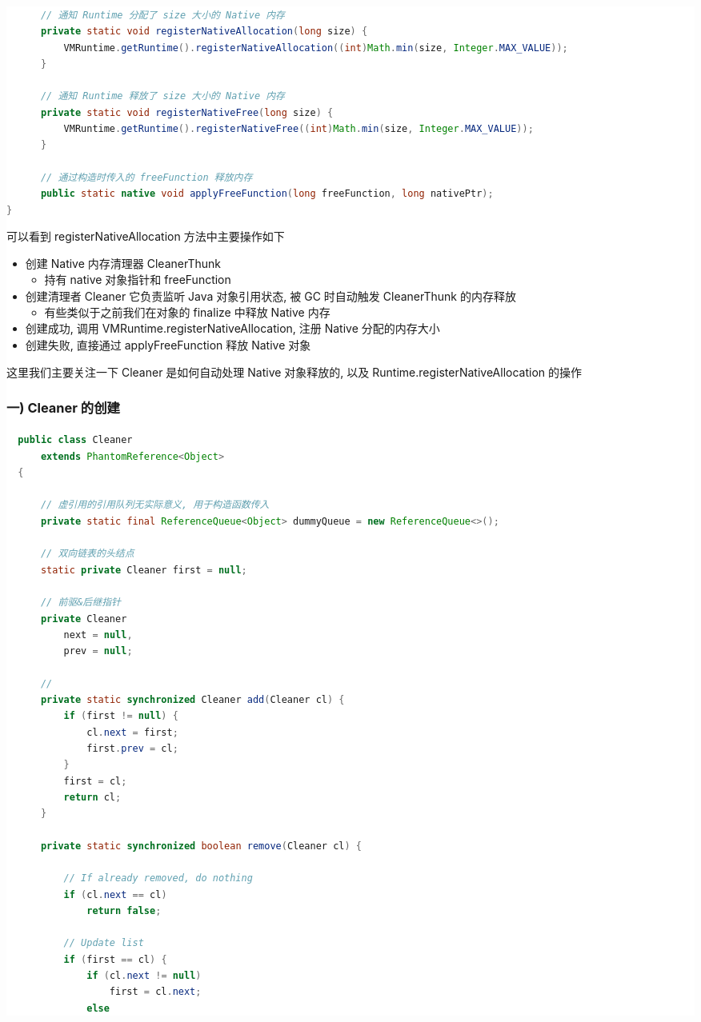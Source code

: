 ```java
      // 通知 Runtime 分配了 size 大小的 Native 内存
      private static void registerNativeAllocation(long size) {
          VMRuntime.getRuntime().registerNativeAllocation((int)Math.min(size, Integer.MAX_VALUE));
      }

      // 通知 Runtime 释放了 size 大小的 Native 内存
      private static void registerNativeFree(long size) {
          VMRuntime.getRuntime().registerNativeFree((int)Math.min(size, Integer.MAX_VALUE));
      }

      // 通过构造时传入的 freeFunction 释放内存
      public static native void applyFreeFunction(long freeFunction, long nativePtr);
}
```

可以看到 registerNativeAllocation 方法中主要操作如下

- 创建 Native 内存清理器 CleanerThunk
  - 持有 native 对象指针和 freeFunction
- 创建清理者 Cleaner 它负责监听 Java 对象引用状态, 被 GC 时自动触发 CleanerThunk 的内存释放
  - 有些类似于之前我们在对象的 finalize 中释放 Native 内存
- 创建成功, 调用 VMRuntime.registerNativeAllocation, 注册 Native 分配的内存大小
- 创建失败, 直接通过 applyFreeFunction 释放 Native 对象

这里我们主要关注一下 Cleaner 是如何自动处理 Native 对象释放的, 以及 Runtime.registerNativeAllocation 的操作

### 一) Cleaner 的创建

```java
  public class Cleaner
      extends PhantomReference<Object>
  {

      // 虚引用的引用队列无实际意义, 用于构造函数传入
      private static final ReferenceQueue<Object> dummyQueue = new ReferenceQueue<>();

      // 双向链表的头结点
      static private Cleaner first = null;

      // 前驱&后继指针
      private Cleaner
          next = null,
          prev = null;

      //
      private static synchronized Cleaner add(Cleaner cl) {
          if (first != null) {
              cl.next = first;
              first.prev = cl;
          }
          first = cl;
          return cl;
      }

      private static synchronized boolean remove(Cleaner cl) {

          // If already removed, do nothing
          if (cl.next == cl)
              return false;

          // Update list
          if (first == cl) {
              if (cl.next != null)
                  first = cl.next;
              else
```